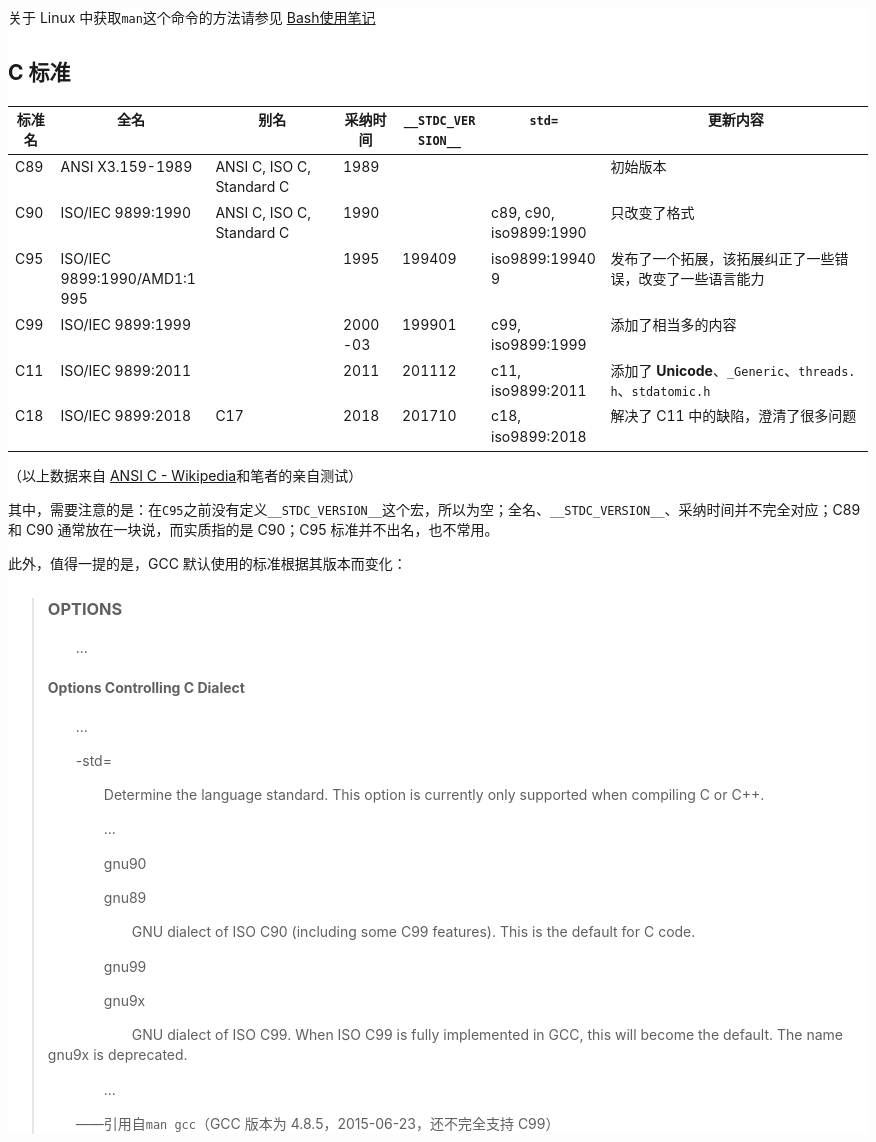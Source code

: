 关于 Linux 中获取`man`这个命令的方法请参见 [Bash使用笔记](https://wsxq2.55555.io/blog/2018/11/05/Bash使用笔记#man)

## C 标准

| 标准名 | 全名                        | 别名                      | 采纳时间 | `__STDC_VERSION__` | `std=`                 | 更新内容                                                   |
|--------|-----------------------------|---------------------------|----------|--------------------|------------------------|------------------------------------------------------------|
| C89    | ANSI X3.159-1989            | ANSI C, ISO C, Standard C | 1989     |                    |                        | 初始版本                                                   |
| C90    | ISO/IEC 9899:1990           | ANSI C, ISO C, Standard C | 1990     |                    | c89, c90, iso9899:1990 | 只改变了格式                                               |
| C95    | ISO/IEC 9899:1990/AMD1:1995 |                           | 1995     | 199409             | iso9899:199409         | 发布了一个拓展，该拓展纠正了一些错误，改变了一些语言能力   |
| C99    | ISO/IEC 9899:1999           |                           | 2000-03  | 199901             | c99, iso9899:1999      | 添加了相当多的内容                                         |
| C11    | ISO/IEC 9899:2011           |                           | 2011     | 201112             | c11, iso9899:2011      | 添加了 **Unicode**、`_Generic`、`threads.h`、`stdatomic.h` |
| C18    | ISO/IEC 9899:2018           | C17                       | 2018     | 201710             | c18, iso9899:2018      | 解决了 C11 中的缺陷，澄清了很多问题                          |

（以上数据来自 [ANSI C - Wikipedia](https://en.wikipedia.org/wiki/ANSI_C#History_and_outlook)和笔者的亲自测试）

其中，需要注意的是：在`C95`之前没有定义`__STDC_VERSION__`这个宏，所以为空；全名、`__STDC_VERSION__`、采纳时间并不完全对应；C89 和 C90 通常放在一块说，而实质指的是 C90；C95 标准并不出名，也不常用。

此外，值得一提的是，GCC 默认使用的标准根据其版本而变化：

> ### OPTIONS
>
> &emsp;&emsp;...
>
> #### Options Controlling C Dialect
>
> &emsp;&emsp;...
>
> &emsp;&emsp;-std=
>
> &emsp;&emsp;&emsp;&emsp;Determine the language standard.   This option is currently only supported when compiling C or C++.
>
> &emsp;&emsp;&emsp;&emsp;...
>
> &emsp;&emsp;&emsp;&emsp;gnu90
>
> &emsp;&emsp;&emsp;&emsp;gnu89
>
> &emsp;&emsp;&emsp;&emsp;&emsp;&emsp;GNU dialect of ISO C90 (including some C99 features). This is the default for C code.
>
> &emsp;&emsp;&emsp;&emsp;gnu99
>
> &emsp;&emsp;&emsp;&emsp;gnu9x
>
> &emsp;&emsp;&emsp;&emsp;&emsp;&emsp;GNU dialect of ISO C99.  When ISO C99 is fully implemented in GCC, this will become the default.  The name gnu9x is deprecated.
>
> &emsp;&emsp;&emsp;&emsp;...
>
> &emsp;&emsp;——引用自`man gcc`（GCC 版本为 4.8.5，2015-06-23，还不完全支持 C99）

